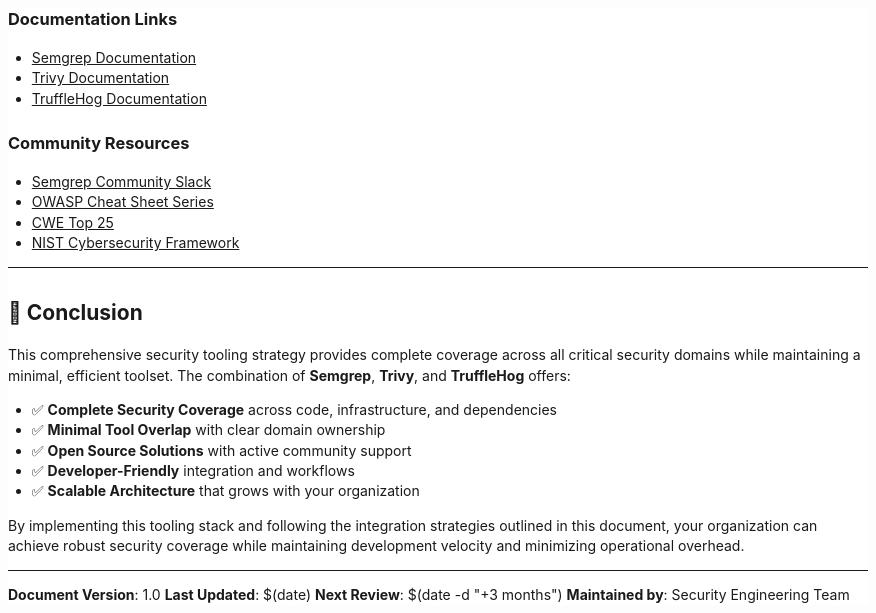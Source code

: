 ### Documentation Links
- [Semgrep Documentation](https://semgrep.dev/docs/)
- [Trivy Documentation](https://aquasecurity.github.io/trivy/)
- [TruffleHog Documentation](https://github.com/trufflesecurity/trufflehog)

### Community Resources
- [Semgrep Community Slack](https://go.semgrep.dev/slack)
- [OWASP Cheat Sheet Series](https://cheatsheetseries.owasp.org/)
- [CWE Top 25](https://cwe.mitre.org/top25/)
- [NIST Cybersecurity Framework](https://www.nist.gov/cyberframework)

---

## 📄 Conclusion

This comprehensive security tooling strategy provides complete coverage across all critical security domains while maintaining a minimal, efficient toolset. The combination of **Semgrep**, **Trivy**, and **TruffleHog** offers:

- ✅ **Complete Security Coverage** across code, infrastructure, and dependencies
- ✅ **Minimal Tool Overlap** with clear domain ownership
- ✅ **Open Source Solutions** with active community support
- ✅ **Developer-Friendly** integration and workflows
- ✅ **Scalable Architecture** that grows with your organization

By implementing this tooling stack and following the integration strategies outlined in this document, your organization can achieve robust security coverage while maintaining development velocity and minimizing operational overhead.

---

**Document Version**: 1.0
**Last Updated**: $(date)
**Next Review**: $(date -d "+3 months")
**Maintained by**: Security Engineering Team